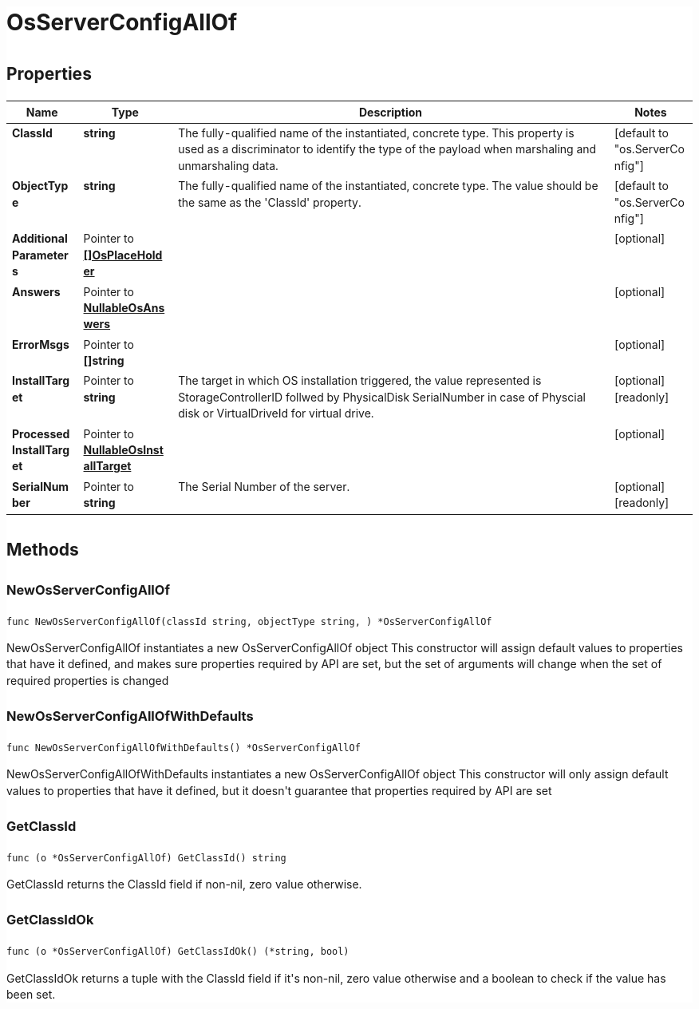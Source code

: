 # OsServerConfigAllOf

## Properties

Name | Type | Description | Notes
------------ | ------------- | ------------- | -------------
**ClassId** | **string** | The fully-qualified name of the instantiated, concrete type. This property is used as a discriminator to identify the type of the payload when marshaling and unmarshaling data. | [default to "os.ServerConfig"]
**ObjectType** | **string** | The fully-qualified name of the instantiated, concrete type. The value should be the same as the &#39;ClassId&#39; property. | [default to "os.ServerConfig"]
**AdditionalParameters** | Pointer to [**[]OsPlaceHolder**](OsPlaceHolder.md) |  | [optional] 
**Answers** | Pointer to [**NullableOsAnswers**](os.Answers.md) |  | [optional] 
**ErrorMsgs** | Pointer to **[]string** |  | [optional] 
**InstallTarget** | Pointer to **string** | The target in which OS installation triggered, the value represented is StorageControllerID follwed by PhysicalDisk SerialNumber in case of Physcial disk or VirtualDriveId for virtual drive. | [optional] [readonly] 
**ProcessedInstallTarget** | Pointer to [**NullableOsInstallTarget**](os.InstallTarget.md) |  | [optional] 
**SerialNumber** | Pointer to **string** | The Serial Number of the server. | [optional] [readonly] 

## Methods

### NewOsServerConfigAllOf

`func NewOsServerConfigAllOf(classId string, objectType string, ) *OsServerConfigAllOf`

NewOsServerConfigAllOf instantiates a new OsServerConfigAllOf object
This constructor will assign default values to properties that have it defined,
and makes sure properties required by API are set, but the set of arguments
will change when the set of required properties is changed

### NewOsServerConfigAllOfWithDefaults

`func NewOsServerConfigAllOfWithDefaults() *OsServerConfigAllOf`

NewOsServerConfigAllOfWithDefaults instantiates a new OsServerConfigAllOf object
This constructor will only assign default values to properties that have it defined,
but it doesn't guarantee that properties required by API are set

### GetClassId

`func (o *OsServerConfigAllOf) GetClassId() string`

GetClassId returns the ClassId field if non-nil, zero value otherwise.

### GetClassIdOk

`func (o *OsServerConfigAllOf) GetClassIdOk() (*string, bool)`

GetClassIdOk returns a tuple with the ClassId field if it's non-nil, zero value otherwise
and a boolean to check if the value has been set.
